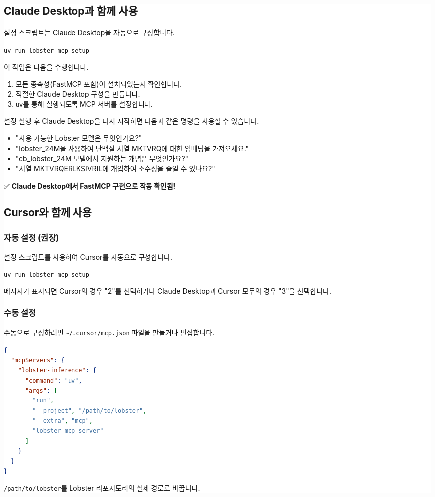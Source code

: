 ## Claude Desktop과 함께 사용

설정 스크립트는 Claude Desktop을 자동으로 구성합니다.

```bash
uv run lobster_mcp_setup
```

이 작업은 다음을 수행합니다.
1. 모든 종속성(FastMCP 포함)이 설치되었는지 확인합니다.
2. 적절한 Claude Desktop 구성을 만듭니다.
3. `uv`를 통해 실행되도록 MCP 서버를 설정합니다.

설정 실행 후 Claude Desktop을 다시 시작하면 다음과 같은 명령을 사용할 수 있습니다.
- "사용 가능한 Lobster 모델은 무엇인가요?"
- "lobster_24M을 사용하여 단백질 서열 MKTVRQ에 대한 임베딩을 가져오세요."
- "cb_lobster_24M 모델에서 지원하는 개념은 무엇인가요?"
- "서열 MKTVRQERLKSIVRIL에 개입하여 소수성을 줄일 수 있나요?"

✅ **Claude Desktop에서 FastMCP 구현으로 작동 확인됨!**

## Cursor와 함께 사용

### 자동 설정 (권장)

설정 스크립트를 사용하여 Cursor를 자동으로 구성합니다.

```bash
uv run lobster_mcp_setup
```

메시지가 표시되면 Cursor의 경우 "2"를 선택하거나 Claude Desktop과 Cursor 모두의 경우 "3"을 선택합니다.

### 수동 설정

수동으로 구성하려면 `~/.cursor/mcp.json` 파일을 만들거나 편집합니다.

```json
{
  "mcpServers": {
    "lobster-inference": {
      "command": "uv",
      "args": [
        "run",
        "--project", "/path/to/lobster",
        "--extra", "mcp",
        "lobster_mcp_server"
      ]
    }
  }
}
```

`/path/to/lobster`를 Lobster 리포지토리의 실제 경로로 바꿉니다.
